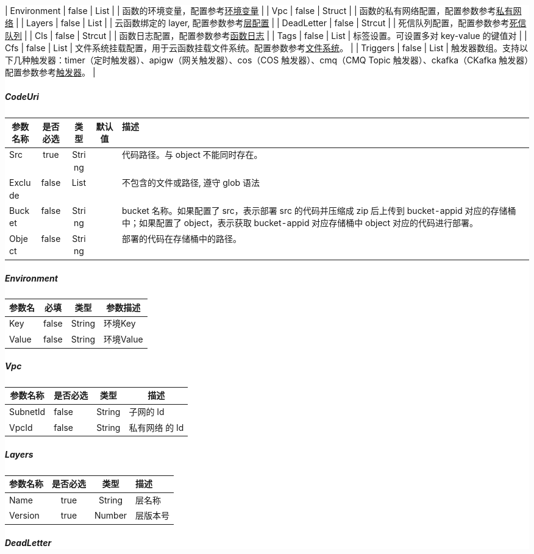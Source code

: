 | Environment | false       |    <Struct>List   |                                                                                                         | 函数的环境变量，配置参考[环境变量](#环境变量)                                                                                                                                                                                                                      |
| Vpc   | false       |          Struct |                                                                                                       | 函数的私有网络配置，配置参数参考[私有网络](#私有网络)                                                                                                                                                                                                              |
| Layers       | false       |   <Struct>List |                                                                                                             | 云函数绑定的 layer, 配置参数参考[层配置](#层配置)                                                                                                                                                                                                                  |
| DeadLetter  | false       |       Strcut |                                                                                                         | 死信队列配置，配置参数参考[死信队列](#死信队列)                                                                                                                                                                                                                    |
| Cls        | false       |       Strcut |                                                                                                         | 函数日志配置，配置参数参考[函数日志](#函数日志)                                                                                                                                                                                                                    |
| Tags                     | false       |     <Struct>List                                                                                                           | 标签设置。可设置多对 key-value 的键值对                                                                                                                                                                                                                            |
| Cfs          | false       |       <Struct>List                                                                                                         | 文件系统挂载配置，用于云函数挂载文件系统。配置参数参考[文件系统](#文件系统)。                                                                                                                                                                                      |
| Triggers        | false       |    <Struct>List                                                                                                            | 触发器数组。支持以下几种触发器：timer（定时触发器）、apigw（网关触发器）、cos（COS 触发器）、cmq（CMQ Topic 触发器）、ckafka（CKafka 触发器）配置参数参考[触发器](#触发器)。                                                                                       |


##### CodeUri

| 参数名称 | 是否必选 |      类型       | 默认值 | 描述                                                                                                                                                                                 |
| -------- | :------: | :-------------: | :----: | :----------------------------------------------------------------------------------------------------------------------------------------------------------------------------------- |
| Src      |    true    |     String      |        | 代码路径。与 object 不能同时存在。                                                                                                                                                   |
| Exclude  |    false    | <String>List |        | 不包含的文件或路径, 遵守 glob 语法                                                                                                                              |
| Bucket   |    false    |     String      |        | bucket 名称。如果配置了 src，表示部署 src 的代码并压缩成 zip 后上传到 bucket-appid 对应的存储桶中；如果配置了 object，表示获取 bucket-appid 对应存储桶中 object 对应的代码进行部署。 |
| Object   |    false    |     String      |        | 部署的代码在存储桶中的路径。                                                                                                                                                         |


##### Environment

| 参数名 |  必填|  类型|  参数描述 | 
| --- |  --- |  --- |  --- | 
| Key | false | String |  环境Key |
| Value | false | String | 环境Value |

##### Vpc

| 参数名称 | 是否必选 | 类型   | 描述           |
| -------- | -------- | ------ | -------------- |
| SubnetId | false       | String | 子网的 Id      |
| VpcId    | false       | String | 私有网络 的 Id |


##### Layers

| 参数名称 | 是否必选 |  类型  | 描述     |
| -------- | :------: | :----: | :------- |
| Name     |    true    | String | 层名称   |
| Version  |    true    | Number | 层版本号 |

##### DeadLetter
